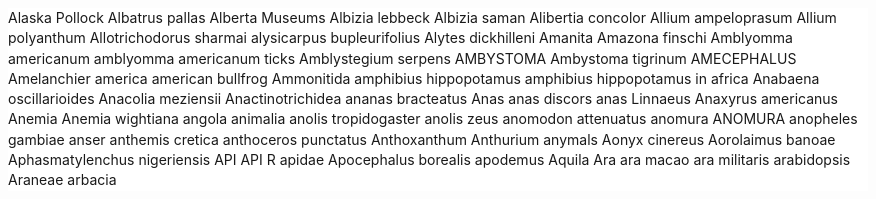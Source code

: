 Alaska Pollock
Albatrus pallas
Alberta Museums
Albizia lebbeck
Albizia saman
Alibertia concolor
Allium ampeloprasum
Allium polyanthum
Allotrichodorus sharmai
alysicarpus bupleurifolius
Alytes dickhilleni
Amanita
Amazona finschi
Amblyomma americanum
amblyomma americanum ticks
Amblystegium serpens
AMBYSTOMA
Ambystoma tigrinum
AMECEPHALUS
Amelanchier
america
american bullfrog
Ammonitida
amphibius hippopotamus
amphibius hippopotamus in africa
Anabaena oscillarioides
Anacolia meziensii
Anactinotrichidea
ananas bracteatus
Anas
anas discors
anas Linnaeus
Anaxyrus americanus
Anemia
Anemia wightiana
angola
animalia
anolis tropidogaster
anolis zeus
anomodon attenuatus
anomura
ANOMURA
anopheles gambiae
anser
anthemis cretica
anthoceros punctatus
Anthoxanthum
Anthurium
anymals
Aonyx cinereus
Aorolaimus banoae
Aphasmatylenchus nigeriensis
API
API R
apidae
Apocephalus borealis
apodemus
Aquila
Ara
ara macao
ara militaris
arabidopsis
Araneae
arbacia